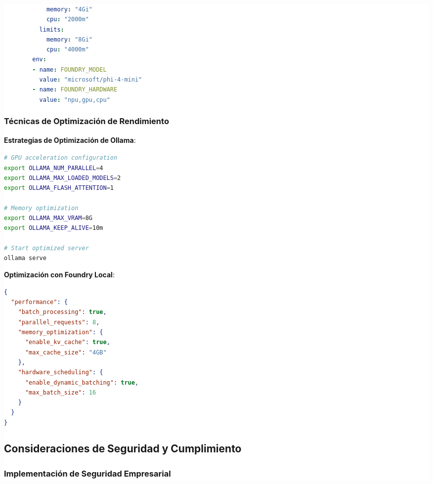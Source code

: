 ```yaml
            memory: "4Gi"
            cpu: "2000m"
          limits:
            memory: "8Gi"
            cpu: "4000m"
        env:
        - name: FOUNDRY_MODEL
          value: "microsoft/phi-4-mini"
        - name: FOUNDRY_HARDWARE
          value: "npu,gpu,cpu"
```

### Técnicas de Optimización de Rendimiento

**Estrategias de Optimización de Ollama**:

```bash
# GPU acceleration configuration
export OLLAMA_NUM_PARALLEL=4
export OLLAMA_MAX_LOADED_MODELS=2
export OLLAMA_FLASH_ATTENTION=1

# Memory optimization
export OLLAMA_MAX_VRAM=8G
export OLLAMA_KEEP_ALIVE=10m

# Start optimized server
ollama serve
```

**Optimización con Foundry Local**:

```json
{
  "performance": {
    "batch_processing": true,
    "parallel_requests": 8,
    "memory_optimization": {
      "enable_kv_cache": true,
      "max_cache_size": "4GB"
    },
    "hardware_scheduling": {
      "enable_dynamic_batching": true,
      "max_batch_size": 16
    }
  }
}
```

## Consideraciones de Seguridad y Cumplimiento

### Implementación de Seguridad Empresarial

